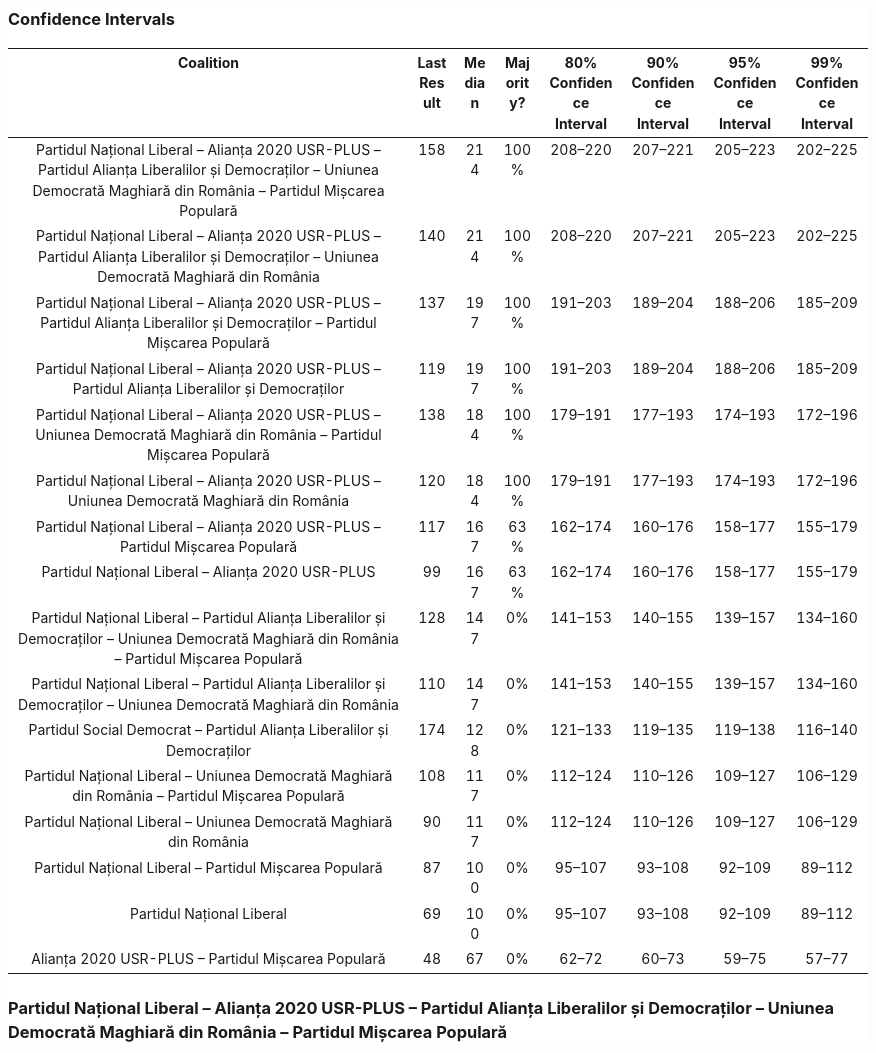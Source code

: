 ### Confidence Intervals

| Coalition | Last Result | Median | Majority? | 80% Confidence Interval | 90% Confidence Interval | 95% Confidence Interval | 99% Confidence Interval |
|:---------:|:-----------:|:------:|:---------:|:-----------------------:|:-----------------------:|:-----------------------:|:-----------------------:|
| Partidul Național Liberal – Alianța 2020 USR-PLUS – Partidul Alianța Liberalilor și Democraților – Uniunea Democrată Maghiară din România – Partidul Mișcarea Populară | 158 | 214 | 100% | 208–220 | 207–221 | 205–223 | 202–225 |
| Partidul Național Liberal – Alianța 2020 USR-PLUS – Partidul Alianța Liberalilor și Democraților – Uniunea Democrată Maghiară din România | 140 | 214 | 100% | 208–220 | 207–221 | 205–223 | 202–225 |
| Partidul Național Liberal – Alianța 2020 USR-PLUS – Partidul Alianța Liberalilor și Democraților – Partidul Mișcarea Populară | 137 | 197 | 100% | 191–203 | 189–204 | 188–206 | 185–209 |
| Partidul Național Liberal – Alianța 2020 USR-PLUS – Partidul Alianța Liberalilor și Democraților | 119 | 197 | 100% | 191–203 | 189–204 | 188–206 | 185–209 |
| Partidul Național Liberal – Alianța 2020 USR-PLUS – Uniunea Democrată Maghiară din România – Partidul Mișcarea Populară | 138 | 184 | 100% | 179–191 | 177–193 | 174–193 | 172–196 |
| Partidul Național Liberal – Alianța 2020 USR-PLUS – Uniunea Democrată Maghiară din România | 120 | 184 | 100% | 179–191 | 177–193 | 174–193 | 172–196 |
| Partidul Național Liberal – Alianța 2020 USR-PLUS – Partidul Mișcarea Populară | 117 | 167 | 63% | 162–174 | 160–176 | 158–177 | 155–179 |
| Partidul Național Liberal – Alianța 2020 USR-PLUS | 99 | 167 | 63% | 162–174 | 160–176 | 158–177 | 155–179 |
| Partidul Național Liberal – Partidul Alianța Liberalilor și Democraților – Uniunea Democrată Maghiară din România – Partidul Mișcarea Populară | 128 | 147 | 0% | 141–153 | 140–155 | 139–157 | 134–160 |
| Partidul Național Liberal – Partidul Alianța Liberalilor și Democraților – Uniunea Democrată Maghiară din România | 110 | 147 | 0% | 141–153 | 140–155 | 139–157 | 134–160 |
| Partidul Social Democrat – Partidul Alianța Liberalilor și Democraților | 174 | 128 | 0% | 121–133 | 119–135 | 119–138 | 116–140 |
| Partidul Național Liberal – Uniunea Democrată Maghiară din România – Partidul Mișcarea Populară | 108 | 117 | 0% | 112–124 | 110–126 | 109–127 | 106–129 |
| Partidul Național Liberal – Uniunea Democrată Maghiară din România | 90 | 117 | 0% | 112–124 | 110–126 | 109–127 | 106–129 |
| Partidul Național Liberal – Partidul Mișcarea Populară | 87 | 100 | 0% | 95–107 | 93–108 | 92–109 | 89–112 |
| Partidul Național Liberal | 69 | 100 | 0% | 95–107 | 93–108 | 92–109 | 89–112 |
| Alianța 2020 USR-PLUS – Partidul Mișcarea Populară | 48 | 67 | 0% | 62–72 | 60–73 | 59–75 | 57–77 |

### Partidul Național Liberal – Alianța 2020 USR-PLUS – Partidul Alianța Liberalilor și Democraților – Uniunea Democrată Maghiară din România – Partidul Mișcarea Populară
